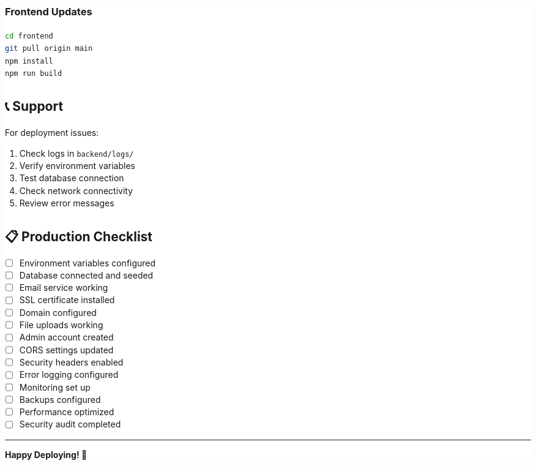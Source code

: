 ### Frontend Updates
```bash
cd frontend
git pull origin main
npm install
npm run build
```

## 📞 Support

For deployment issues:
1. Check logs in `backend/logs/`
2. Verify environment variables
3. Test database connection
4. Check network connectivity
5. Review error messages

## 📋 Production Checklist

- [ ] Environment variables configured
- [ ] Database connected and seeded
- [ ] Email service working
- [ ] SSL certificate installed
- [ ] Domain configured
- [ ] File uploads working
- [ ] Admin account created
- [ ] CORS settings updated
- [ ] Security headers enabled
- [ ] Error logging configured
- [ ] Monitoring set up
- [ ] Backups configured
- [ ] Performance optimized
- [ ] Security audit completed

---

**Happy Deploying! 🎉** 